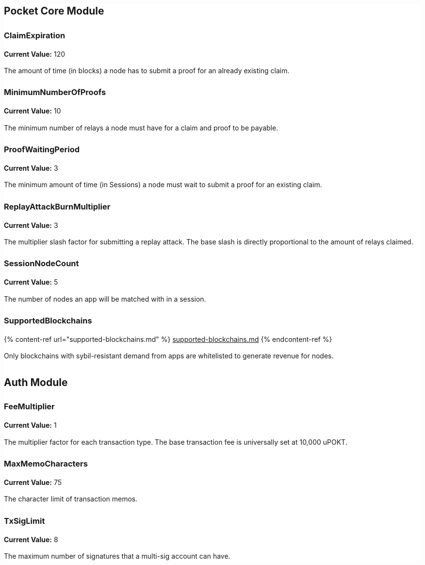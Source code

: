 ## Pocket Core Module

### ClaimExpiration

**Current Value:** 120

The amount of time (in blocks) a node has to submit a proof for an already existing claim.

### MinimumNumberOfProofs

**Current Value:** 10

The minimum number of relays a node must have for a claim and proof to be payable.

### ProofWaitingPeriod

**Current Value:** 3

The minimum amount of time (in Sessions) a node must wait to submit a proof for an existing claim.

### ReplayAttackBurnMultiplier

**Current Value:** 3

The multiplier slash factor for submitting a replay attack. The base slash is directly proportional to the amount of relays claimed.

### SessionNodeCount

**Current Value:** 5

The number of nodes an app will be matched with in a session.

### SupportedBlockchains

{% content-ref url="supported-blockchains.md" %}
[supported-blockchains.md](supported-blockchains.md)
{% endcontent-ref %}

Only blockchains with sybil-resistant demand from apps are whitelisted to generate revenue for nodes.

## Auth Module

### FeeMultiplier

**Current Value:** 1

The multiplier factor for each transaction type. The base transaction fee is universally set at 10,000 uPOKT.

### MaxMemoCharacters

**Current Value:** 75

The character limit of transaction memos.

### TxSigLimit

**Current Value:** 8

The maximum number of signatures that a multi-sig account can have.
